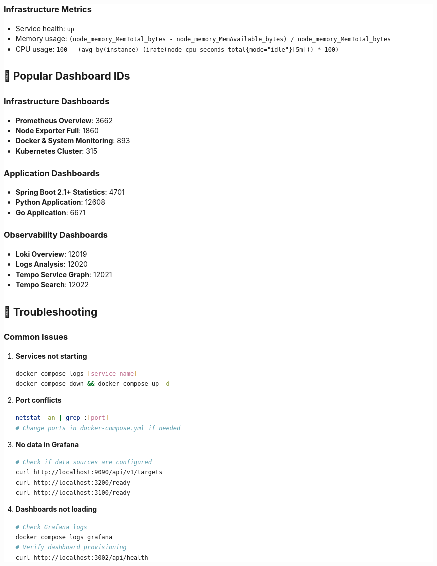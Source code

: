 ### Infrastructure Metrics
- Service health: `up`
- Memory usage: `(node_memory_MemTotal_bytes - node_memory_MemAvailable_bytes) / node_memory_MemTotal_bytes`
- CPU usage: `100 - (avg by(instance) (irate(node_cpu_seconds_total{mode="idle"}[5m])) * 100)`

## 🎨 Popular Dashboard IDs

### Infrastructure Dashboards
- **Prometheus Overview**: 3662
- **Node Exporter Full**: 1860
- **Docker & System Monitoring**: 893
- **Kubernetes Cluster**: 315

### Application Dashboards
- **Spring Boot 2.1+ Statistics**: 4701
- **Python Application**: 12608
- **Go Application**: 6671

### Observability Dashboards
- **Loki Overview**: 12019
- **Logs Analysis**: 12020
- **Tempo Service Graph**: 12021
- **Tempo Search**: 12022

## 🔧 Troubleshooting

### Common Issues

1. **Services not starting**
   ```bash
   docker compose logs [service-name]
   docker compose down && docker compose up -d
   ```

2. **Port conflicts**
   ```bash
   netstat -an | grep :[port]
   # Change ports in docker-compose.yml if needed
   ```

3. **No data in Grafana**
   ```bash
   # Check if data sources are configured
   curl http://localhost:9090/api/v1/targets
   curl http://localhost:3200/ready
   curl http://localhost:3100/ready
   ```

4. **Dashboards not loading**
   ```bash
   # Check Grafana logs
   docker compose logs grafana
   # Verify dashboard provisioning
   curl http://localhost:3002/api/health
   ```
